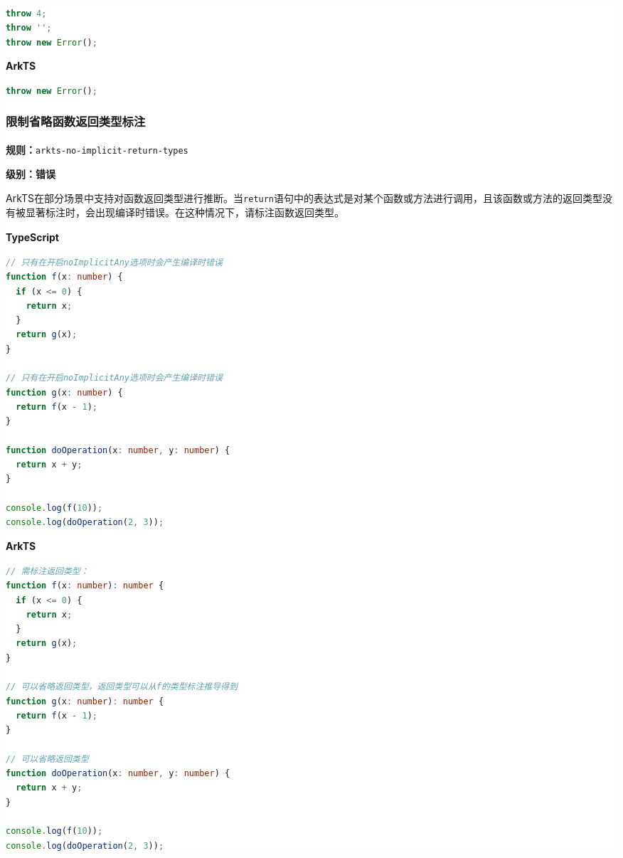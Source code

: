 ```typescript
throw 4;
throw '';
throw new Error();
```

**ArkTS**

```typescript
throw new Error();
```

### 限制省略函数返回类型标注

**规则：**`arkts-no-implicit-return-types`

**级别：错误**

ArkTS在部分场景中支持对函数返回类型进行推断。当`return`语句中的表达式是对某个函数或方法进行调用，且该函数或方法的返回类型没有被显著标注时，会出现编译时错误。在这种情况下，请标注函数返回类型。

**TypeScript**

```typescript
// 只有在开启noImplicitAny选项时会产生编译时错误
function f(x: number) {
  if (x <= 0) {
    return x;
  }
  return g(x);
}

// 只有在开启noImplicitAny选项时会产生编译时错误
function g(x: number) {
  return f(x - 1);
}

function doOperation(x: number, y: number) {
  return x + y;
}

console.log(f(10));
console.log(doOperation(2, 3));
```

**ArkTS**

```typescript
// 需标注返回类型：
function f(x: number): number {
  if (x <= 0) {
    return x;
  }
  return g(x);
}

// 可以省略返回类型，返回类型可以从f的类型标注推导得到
function g(x: number): number {
  return f(x - 1);
}

// 可以省略返回类型
function doOperation(x: number, y: number) {
  return x + y;
}

console.log(f(10));
console.log(doOperation(2, 3));
```